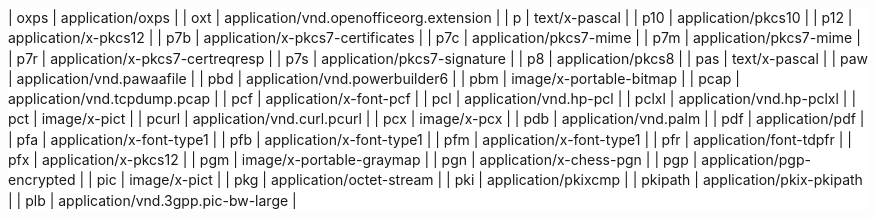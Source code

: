 | oxps        | application/oxps                                             |
| oxt         | application/vnd.openofficeorg.extension                      |
| p           | text/x-pascal                                                |
| p10         | application/pkcs10                                           |
| p12         | application/x-pkcs12                                         |
| p7b         | application/x-pkcs7-certificates                             |
| p7c         | application/pkcs7-mime                                       |
| p7m         | application/pkcs7-mime                                       |
| p7r         | application/x-pkcs7-certreqresp                              |
| p7s         | application/pkcs7-signature                                  |
| p8          | application/pkcs8                                            |
| pas         | text/x-pascal                                                |
| paw         | application/vnd.pawaafile                                    |
| pbd         | application/vnd.powerbuilder6                                |
| pbm         | image/x-portable-bitmap                                      |
| pcap        | application/vnd.tcpdump.pcap                                 |
| pcf         | application/x-font-pcf                                       |
| pcl         | application/vnd.hp-pcl                                       |
| pclxl       | application/vnd.hp-pclxl                                     |
| pct         | image/x-pict                                                 |
| pcurl       | application/vnd.curl.pcurl                                   |
| pcx         | image/x-pcx                                                  |
| pdb         | application/vnd.palm                                         |
| pdf         | application/pdf                                              |
| pfa         | application/x-font-type1                                     |
| pfb         | application/x-font-type1                                     |
| pfm         | application/x-font-type1                                     |
| pfr         | application/font-tdpfr                                       |
| pfx         | application/x-pkcs12                                         |
| pgm         | image/x-portable-graymap                                     |
| pgn         | application/x-chess-pgn                                      |
| pgp         | application/pgp-encrypted                                    |
| pic         | image/x-pict                                                 |
| pkg         | application/octet-stream                                     |
| pki         | application/pkixcmp                                          |
| pkipath     | application/pkix-pkipath                                     |
| plb         | application/vnd.3gpp.pic-bw-large                            |